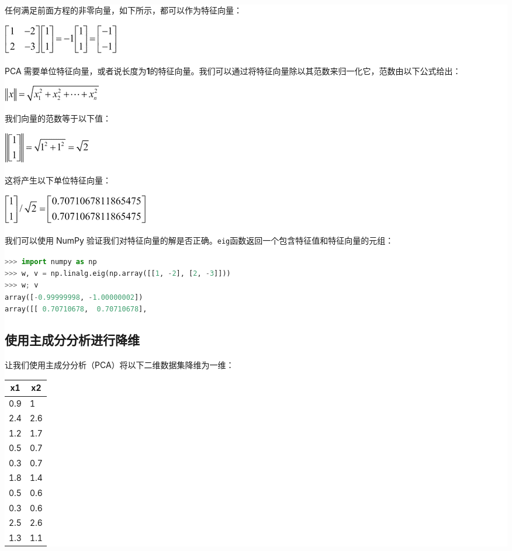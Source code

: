 任何满足前面方程的非零向量，如下所示，都可以作为特征向量：

![特征向量和特征值](img/8365OS_07_17.jpg)

PCA 需要单位特征向量，或者说长度为**1**的特征向量。我们可以通过将特征向量除以其范数来归一化它，范数由以下公式给出：

![特征向量和特征值](img/8365OS_07_18.jpg)

我们向量的范数等于以下值：

![特征向量和特征值](img/8365OS_07_19.jpg)

这将产生以下单位特征向量：

![特征向量和特征值](img/8365OS_07_20.jpg)

我们可以使用 NumPy 验证我们对特征向量的解是否正确。`eig`函数返回一个包含特征值和特征向量的元组：

```py
>>> import numpy as np
>>> w, v = np.linalg.eig(np.array([[1, -2], [2, -3]]))
>>> w; v
array([-0.99999998, -1.00000002])
array([[ 0.70710678,  0.70710678],
```

## 使用主成分分析进行降维

让我们使用主成分分析（PCA）将以下二维数据集降维为一维：

| x1 | x2 |
| --- | --- |
| 0.9 | 1 |
| 2.4 | 2.6 |
| 1.2 | 1.7 |
| 0.5 | 0.7 |
| 0.3 | 0.7 |
| 1.8 | 1.4 |
| 0.5 | 0.6 |
| 0.3 | 0.6 |
| 2.5 | 2.6 |
| 1.3 | 1.1 |
